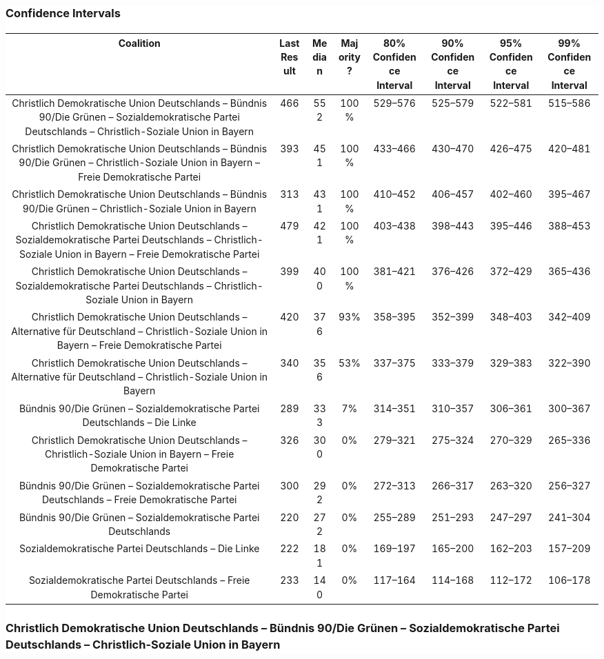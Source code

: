 ### Confidence Intervals

| Coalition | Last Result | Median | Majority? | 80% Confidence Interval | 90% Confidence Interval | 95% Confidence Interval | 99% Confidence Interval |
|:---------:|:-----------:|:------:|:---------:|:-----------------------:|:-----------------------:|:-----------------------:|:-----------------------:|
| Christlich Demokratische Union Deutschlands – Bündnis 90/Die Grünen – Sozialdemokratische Partei Deutschlands – Christlich-Soziale Union in Bayern | 466 | 552 | 100% | 529–576 | 525–579 | 522–581 | 515–586 |
| Christlich Demokratische Union Deutschlands – Bündnis 90/Die Grünen – Christlich-Soziale Union in Bayern – Freie Demokratische Partei | 393 | 451 | 100% | 433–466 | 430–470 | 426–475 | 420–481 |
| Christlich Demokratische Union Deutschlands – Bündnis 90/Die Grünen – Christlich-Soziale Union in Bayern | 313 | 431 | 100% | 410–452 | 406–457 | 402–460 | 395–467 |
| Christlich Demokratische Union Deutschlands – Sozialdemokratische Partei Deutschlands – Christlich-Soziale Union in Bayern – Freie Demokratische Partei | 479 | 421 | 100% | 403–438 | 398–443 | 395–446 | 388–453 |
| Christlich Demokratische Union Deutschlands – Sozialdemokratische Partei Deutschlands – Christlich-Soziale Union in Bayern | 399 | 400 | 100% | 381–421 | 376–426 | 372–429 | 365–436 |
| Christlich Demokratische Union Deutschlands – Alternative für Deutschland – Christlich-Soziale Union in Bayern – Freie Demokratische Partei | 420 | 376 | 93% | 358–395 | 352–399 | 348–403 | 342–409 |
| Christlich Demokratische Union Deutschlands – Alternative für Deutschland – Christlich-Soziale Union in Bayern | 340 | 356 | 53% | 337–375 | 333–379 | 329–383 | 322–390 |
| Bündnis 90/Die Grünen – Sozialdemokratische Partei Deutschlands – Die Linke | 289 | 333 | 7% | 314–351 | 310–357 | 306–361 | 300–367 |
| Christlich Demokratische Union Deutschlands – Christlich-Soziale Union in Bayern – Freie Demokratische Partei | 326 | 300 | 0% | 279–321 | 275–324 | 270–329 | 265–336 |
| Bündnis 90/Die Grünen – Sozialdemokratische Partei Deutschlands – Freie Demokratische Partei | 300 | 292 | 0% | 272–313 | 266–317 | 263–320 | 256–327 |
| Bündnis 90/Die Grünen – Sozialdemokratische Partei Deutschlands | 220 | 272 | 0% | 255–289 | 251–293 | 247–297 | 241–304 |
| Sozialdemokratische Partei Deutschlands – Die Linke | 222 | 181 | 0% | 169–197 | 165–200 | 162–203 | 157–209 |
| Sozialdemokratische Partei Deutschlands – Freie Demokratische Partei | 233 | 140 | 0% | 117–164 | 114–168 | 112–172 | 106–178 |

### Christlich Demokratische Union Deutschlands – Bündnis 90/Die Grünen – Sozialdemokratische Partei Deutschlands – Christlich-Soziale Union in Bayern
